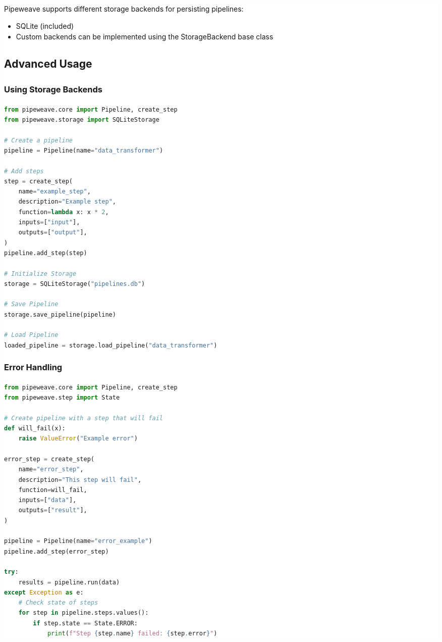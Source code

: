 Pipeweave supports different storage backends for persisting pipelines:
- SQLite (included)
- Custom backends can be implemented using the StorageBackend base class

## Advanced Usage

### Using Storage Backends
```python
from pipeweave.core import Pipeline, create_step
from pipeweave.storage import SQLiteStorage

# Create a pipeline
pipeline = Pipeline(name="data_transformer")

# Add steps
step = create_step(
    name="example_step",
    description="Example step",
    function=lambda x: x * 2,
    inputs=["input"],
    outputs=["output"],
)
pipeline.add_step(step)

# Initialize Storage
storage = SQLiteStorage("pipelines.db")

# Save Pipeline
storage.save_pipeline(pipeline)

# Load Pipeline
loaded_pipeline = storage.load_pipeline("data_transformer")
```

### Error Handling
```python
from pipeweave.core import Pipeline, create_step
from pipeweave.step import State

# Create pipeline with a step that will fail
def will_fail(x):
    raise ValueError("Example error")

error_step = create_step(
    name="error_step",
    description="This step will fail",
    function=will_fail,
    inputs=["data"],
    outputs=["result"],
)

pipeline = Pipeline(name="error_example")
pipeline.add_step(error_step)

try:
    results = pipeline.run(data)
except Exception as e:
    # Check state of steps
    for step in pipeline.steps.values():
        if step.state == State.ERROR:
            print(f"Step {step.name} failed: {step.error}")
```